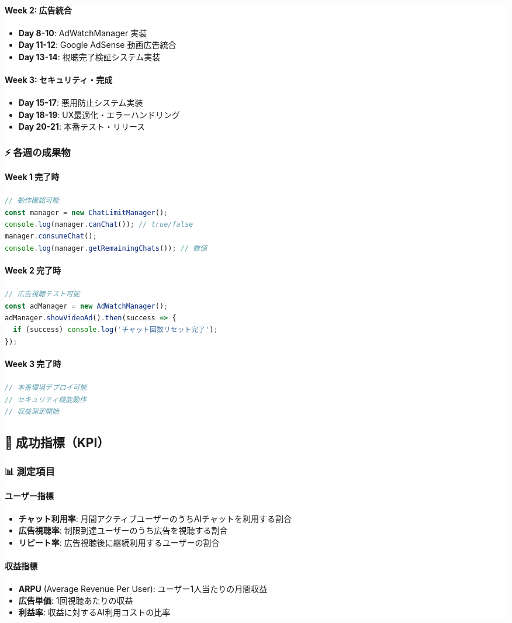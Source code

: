 #### **Week 2: 広告統合**
- **Day 8-10**: AdWatchManager 実装
- **Day 11-12**: Google AdSense 動画広告統合
- **Day 13-14**: 視聴完了検証システム実装

#### **Week 3: セキュリティ・完成**
- **Day 15-17**: 悪用防止システム実装
- **Day 18-19**: UX最適化・エラーハンドリング
- **Day 20-21**: 本番テスト・リリース

### ⚡ **各週の成果物**

#### **Week 1 完了時**
```typescript
// 動作確認可能
const manager = new ChatLimitManager();
console.log(manager.canChat()); // true/false
manager.consumeChat();
console.log(manager.getRemainingChats()); // 数値
```

#### **Week 2 完了時**
```typescript
// 広告視聴テスト可能
const adManager = new AdWatchManager();
adManager.showVideoAd().then(success => {
  if (success) console.log('チャット回数リセット完了');
});
```

#### **Week 3 完了時**
```typescript
// 本番環境デプロイ可能
// セキュリティ機能動作
// 収益測定開始
```

## 🎯 **成功指標（KPI）**

### 📊 **測定項目**

#### **ユーザー指標**
- **チャット利用率**: 月間アクティブユーザーのうちAIチャットを利用する割合
- **広告視聴率**: 制限到達ユーザーのうち広告を視聴する割合
- **リピート率**: 広告視聴後に継続利用するユーザーの割合

#### **収益指標**
- **ARPU** (Average Revenue Per User): ユーザー1人当たりの月間収益
- **広告単価**: 1回視聴あたりの収益
- **利益率**: 収益に対するAI利用コストの比率
